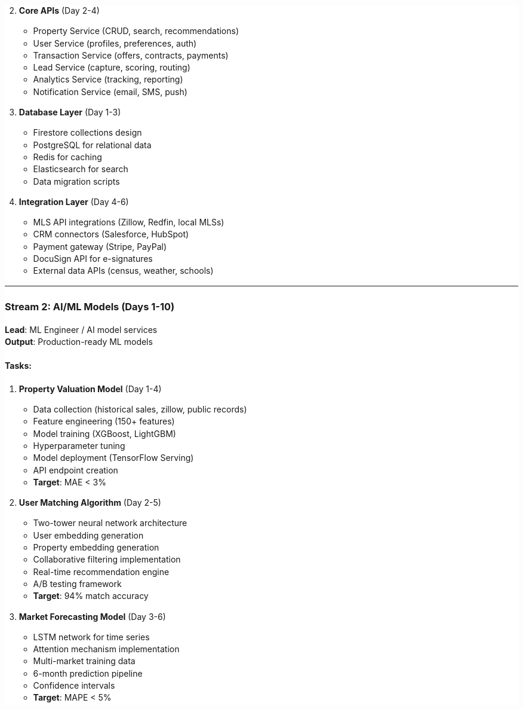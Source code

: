 2. **Core APIs** (Day 2-4)
   - Property Service (CRUD, search, recommendations)
   - User Service (profiles, preferences, auth)
   - Transaction Service (offers, contracts, payments)
   - Lead Service (capture, scoring, routing)
   - Analytics Service (tracking, reporting)
   - Notification Service (email, SMS, push)

3. **Database Layer** (Day 1-3)
   - Firestore collections design
   - PostgreSQL for relational data
   - Redis for caching
   - Elasticsearch for search
   - Data migration scripts

4. **Integration Layer** (Day 4-6)
   - MLS API integrations (Zillow, Redfin, local MLSs)
   - CRM connectors (Salesforce, HubSpot)
   - Payment gateway (Stripe, PayPal)
   - DocuSign API for e-signatures
   - External data APIs (census, weather, schools)

---

### Stream 2: AI/ML Models (Days 1-10)
**Lead**: ML Engineer / AI model services  
**Output**: Production-ready ML models

#### Tasks:
1. **Property Valuation Model** (Day 1-4)
   - Data collection (historical sales, zillow, public records)
   - Feature engineering (150+ features)
   - Model training (XGBoost, LightGBM)
   - Hyperparameter tuning
   - Model deployment (TensorFlow Serving)
   - API endpoint creation
   - **Target**: MAE < 3%

2. **User Matching Algorithm** (Day 2-5)
   - Two-tower neural network architecture
   - User embedding generation
   - Property embedding generation
   - Collaborative filtering implementation
   - Real-time recommendation engine
   - A/B testing framework
   - **Target**: 94% match accuracy

3. **Market Forecasting Model** (Day 3-6)
   - LSTM network for time series
   - Attention mechanism implementation
   - Multi-market training data
   - 6-month prediction pipeline
   - Confidence intervals
   - **Target**: MAPE < 5%
